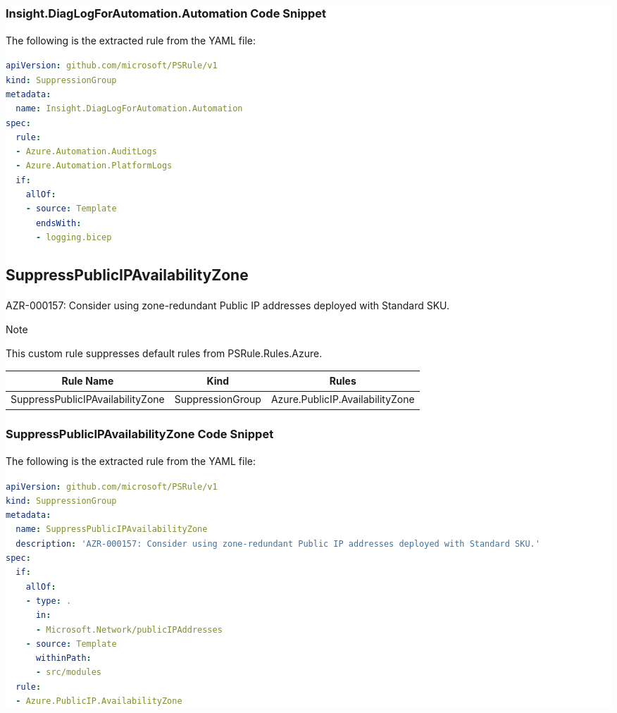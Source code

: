 ### Insight.DiagLogForAutomation.Automation Code Snippet

The following is the extracted rule from the YAML file:

```yaml
apiVersion: github.com/microsoft/PSRule/v1
kind: SuppressionGroup
metadata:
  name: Insight.DiagLogForAutomation.Automation
spec:
  rule:
  - Azure.Automation.AuditLogs
  - Azure.Automation.PlatformLogs
  if:
    allOf:
    - source: Template
      endsWith:
      - logging.bicep
```

## SuppressPublicIPAvailabilityZone

AZR-000157: Consider using zone-redundant Public IP addresses deployed with Standard SKU.

> [!NOTE]
> This custom rule suppresses default rules from PSRule.Rules.Azure.

Rule Name | Kind | Rules
--------- | ---- | -----
SuppressPublicIPAvailabilityZone | SuppressionGroup | Azure.PublicIP.AvailabilityZone

### SuppressPublicIPAvailabilityZone Code Snippet

The following is the extracted rule from the YAML file:

```yaml
apiVersion: github.com/microsoft/PSRule/v1
kind: SuppressionGroup
metadata:
  name: SuppressPublicIPAvailabilityZone
  description: 'AZR-000157: Consider using zone-redundant Public IP addresses deployed with Standard SKU.'
spec:
  if:
    allOf:
    - type: .
      in:
      - Microsoft.Network/publicIPAddresses
    - source: Template
      withinPath:
      - src/modules
  rule:
  - Azure.PublicIP.AvailabilityZone
```
